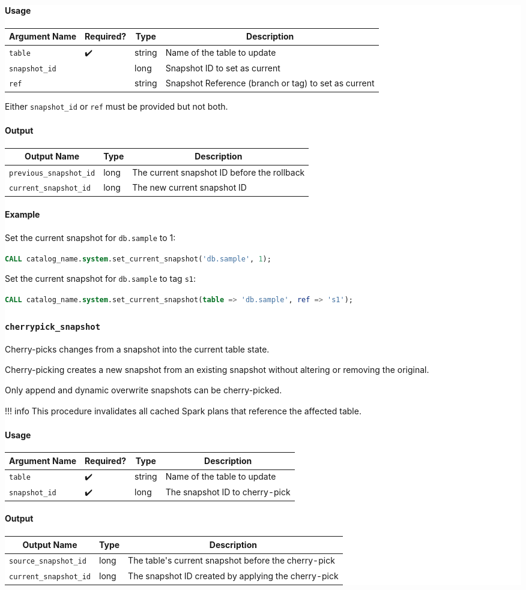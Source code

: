 
#### Usage

| Argument Name | Required? | Type | Description |
|---------------|-----------|------|-------------|
| `table`       | ✔️  | string | Name of the table to update |
| `snapshot_id` | | long   | Snapshot ID to set as current |
| `ref` | | string | Snapshot Reference (branch or tag) to set as current |

Either `snapshot_id` or `ref` must be provided but not both.

#### Output

| Output Name | Type | Description |
| ------------|------|-------------|
| `previous_snapshot_id` | long | The current snapshot ID before the rollback |
| `current_snapshot_id`  | long | The new current snapshot ID |

#### Example

Set the current snapshot for `db.sample` to 1:
```sql
CALL catalog_name.system.set_current_snapshot('db.sample', 1);
```

Set the current snapshot for `db.sample` to tag `s1`:
```sql
CALL catalog_name.system.set_current_snapshot(table => 'db.sample', ref => 's1');
```

### `cherrypick_snapshot`

Cherry-picks changes from a snapshot into the current table state.

Cherry-picking creates a new snapshot from an existing snapshot without altering or removing the original.

Only append and dynamic overwrite snapshots can be cherry-picked.

!!! info
    This procedure invalidates all cached Spark plans that reference the affected table.


#### Usage

| Argument Name | Required? | Type | Description |
|---------------|-----------|------|-------------|
| `table`       | ✔️  | string | Name of the table to update |
| `snapshot_id` | ✔️  | long | The snapshot ID to cherry-pick |

#### Output

| Output Name | Type | Description |
| ------------|------|-------------|
| `source_snapshot_id` | long | The table's current snapshot before the cherry-pick |
| `current_snapshot_id` | long | The snapshot ID created by applying the cherry-pick |
